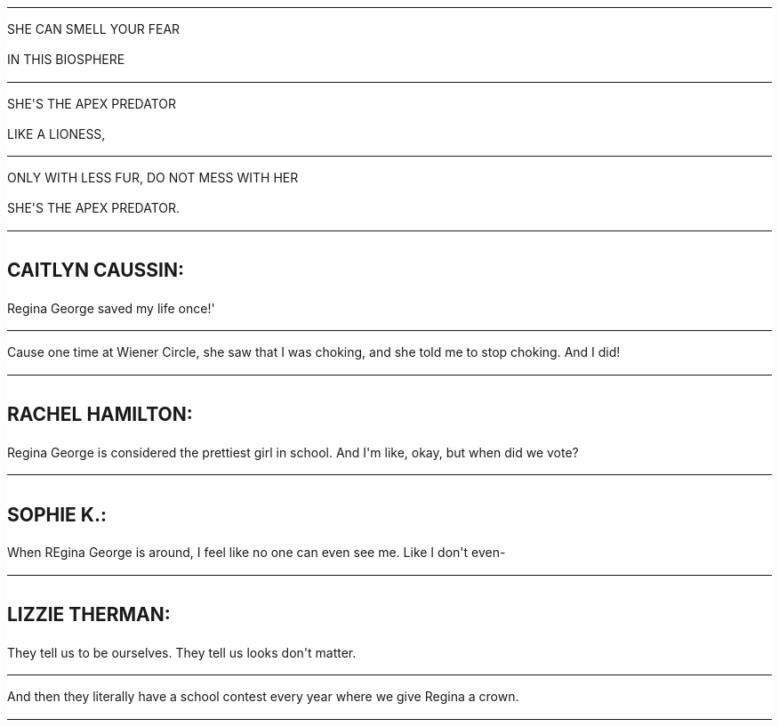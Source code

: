 
---


SHE CAN SMELL YOUR FEAR

IN THIS BIOSPHERE


---


SHE'S THE APEX PREDATOR

LIKE A LIONESS,

---


ONLY WITH LESS FUR,
DO NOT MESS WITH HER

SHE'S THE APEX PREDATOR.



---

## CAITLYN CAUSSIN:
Regina George saved my life once!' 

---

Cause one time at Wiener Circle, she saw that I was choking, and she told me to stop choking. And I did!


---

## RACHEL HAMILTON:
Regina George is considered the prettiest girl in school. And I'm like, okay, but when did we vote?


---

## SOPHIE K.:
When REgina George is around, I feel like no one can even see me. Like I don't even-

---

## LIZZIE THERMAN:
They tell us to be ourselves. They tell us looks don't matter. 

---

And then they literally have a school contest every year where we give Regina a crown. 

---

